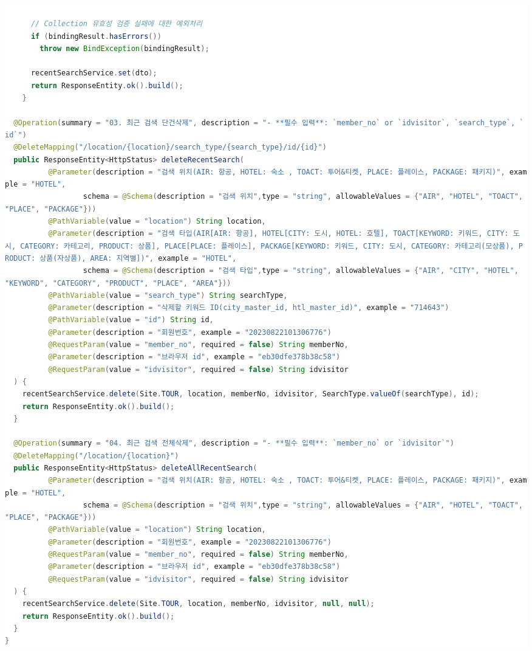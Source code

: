 ```java

      // Collection 유효성 검증 실패에 대한 예외처리
      if (bindingResult.hasErrors())
        throw new BindException(bindingResult);

      recentSearchService.set(dto);
      return ResponseEntity.ok().build();
    }

  @Operation(summary = "03. 최근 검색 단건삭제", description = "- **필수 입력**: `member_no` or `idvisitor`, `search_type`, `id`")
  @DeleteMapping("/location/{location}/search_type/{search_type}/id/{id}")
  public ResponseEntity<HttpStatus> deleteRecentSearch(
          @Parameter(description = "검색 위치(AIR: 항공, HOTEL: 숙소 , TOACT: 투어&티켓, PLACE: 플레이스, PACKAGE: 패키지)", example = "HOTEL",
                  schema = @Schema(description = "검색 위치",type = "string", allowableValues = {"AIR", "HOTEL", "TOACT", "PLACE", "PACKAGE"}))
          @PathVariable(value = "location") String location,
          @Parameter(description = "검색 타입(AIR[AIR: 항공], HOTEL[CITY: 도시, HOTEL: 호텔], TOACT[KEYWORD: 키워드, CITY: 도시, CATEGORY: 카테고리, PRODUCT: 상품], PLACE[PLACE: 플레이스], PACKAGE[KEYWORD: 키워드, CITY: 도시, CATEGORY: 카테고리(모상품), PRODUCT: 상품(자상품), AREA: 지역별])", example = "HOTEL",
                  schema = @Schema(description = "검색 타입",type = "string", allowableValues = {"AIR", "CITY", "HOTEL", "KEYWORD", "CATEGORY", "PRODUCT", "PLACE", "AREA"}))
          @PathVariable(value = "search_type") String searchType,
          @Parameter(description = "삭제할 키워드 ID(city_master_id, htl_master_id)", example = "714643")
          @PathVariable(value = "id") String id,
          @Parameter(description = "회원번호", example = "20230822101306776")
          @RequestParam(value = "member_no", required = false) String memberNo,
          @Parameter(description = "브라우저 id", example = "eb30dfe378b38c58")
          @RequestParam(value = "idvisitor", required = false) String idvisitor
  ) {
    recentSearchService.delete(Site.TOUR, location, memberNo, idvisitor, SearchType.valueOf(searchType), id);
    return ResponseEntity.ok().build();
  }

  @Operation(summary = "04. 최근 검색 전체삭제", description = "- **필수 입력**: `member_no` or `idvisitor`")
  @DeleteMapping("/location/{location}")
  public ResponseEntity<HttpStatus> deleteAllRecentSearch(
          @Parameter(description = "검색 위치(AIR: 항공, HOTEL: 숙소 , TOACT: 투어&티켓, PLACE: 플레이스, PACKAGE: 패키지)", example = "HOTEL",
                  schema = @Schema(description = "검색 위치",type = "string", allowableValues = {"AIR", "HOTEL", "TOACT", "PLACE", "PACKAGE"}))
          @PathVariable(value = "location") String location,
          @Parameter(description = "회원번호", example = "20230822101306776")
          @RequestParam(value = "member_no", required = false) String memberNo,
          @Parameter(description = "브라우저 id", example = "eb30dfe378b38c58")
          @RequestParam(value = "idvisitor", required = false) String idvisitor
  ) {
    recentSearchService.delete(Site.TOUR, location, memberNo, idvisitor, null, null);
    return ResponseEntity.ok().build();
  }
}
```
